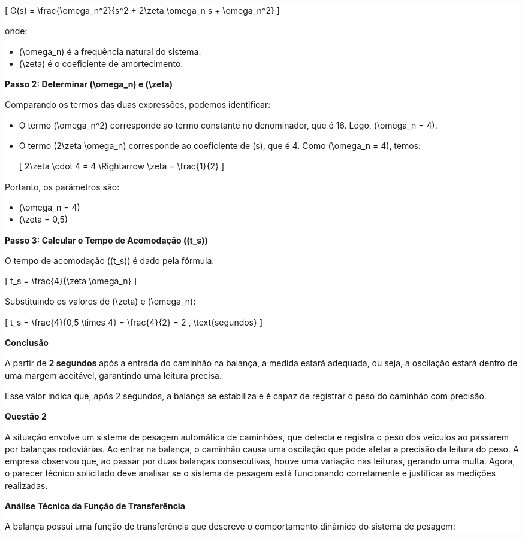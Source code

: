 \[
G(s) = \frac{\omega_n^2}{s^2 + 2\zeta \omega_n s + \omega_n^2}
\]

onde:
- \(\omega_n\) é a frequência natural do sistema.
- \(\zeta\) é o coeficiente de amortecimento.

**Passo 2: Determinar \(\omega_n\) e \(\zeta\)**

Comparando os termos das duas expressões, podemos identificar:

- O termo \(\omega_n^2\) corresponde ao termo constante no denominador, que é 16. Logo, \(\omega_n = 4\).
- O termo \(2\zeta \omega_n\) corresponde ao coeficiente de \(s\), que é 4. Como \(\omega_n = 4\), temos:

  \[
  2\zeta \cdot 4 = 4 \Rightarrow \zeta = \frac{1}{2}
  \]

Portanto, os parâmetros são:
- \(\omega_n = 4\)
- \(\zeta = 0,5\)

**Passo 3: Calcular o Tempo de Acomodação (\(t_s\))**

O tempo de acomodação (\(t_s\)) é dado pela fórmula:

\[
t_s = \frac{4}{\zeta \omega_n}
\]

Substituindo os valores de \(\zeta\) e \(\omega_n\):

\[
t_s = \frac{4}{0,5 \times 4} = \frac{4}{2} = 2 \, \text{segundos}
\]

**Conclusão**

A partir de **2 segundos** após a entrada do caminhão na balança, a medida estará adequada, ou seja, a oscilação estará dentro de uma margem aceitável, garantindo uma leitura precisa. 

Esse valor indica que, após 2 segundos, a balança se estabiliza e é capaz de registrar o peso do caminhão com precisão.


**Questão 2**

A situação envolve um sistema de pesagem automática de caminhões, que detecta e registra o peso dos veículos ao passarem por balanças rodoviárias. Ao entrar na balança, o caminhão causa uma oscilação que pode afetar a precisão da leitura do peso. A empresa observou que, ao passar por duas balanças consecutivas, houve uma variação nas leituras, gerando uma multa. Agora, o parecer técnico solicitado deve analisar se o sistema de pesagem está funcionando corretamente e justificar as medições realizadas.

**Análise Técnica da Função de Transferência**

A balança possui uma função de transferência que descreve o comportamento dinâmico do sistema de pesagem:
